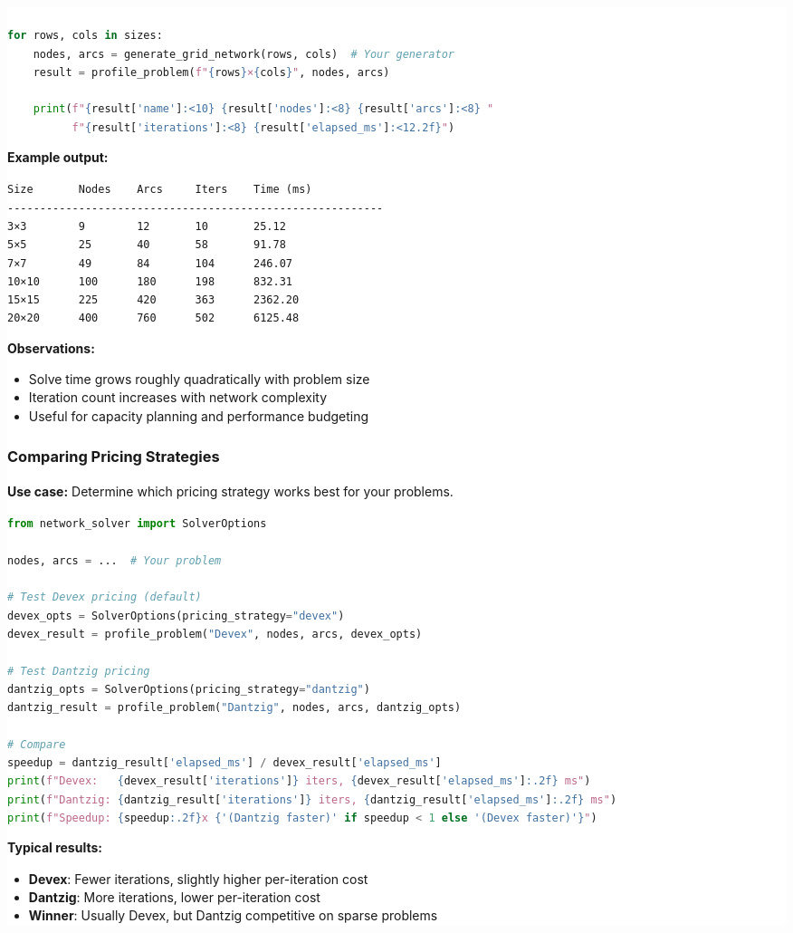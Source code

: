 ```python

for rows, cols in sizes:
    nodes, arcs = generate_grid_network(rows, cols)  # Your generator
    result = profile_problem(f"{rows}×{cols}", nodes, arcs)
    
    print(f"{result['name']:<10} {result['nodes']:<8} {result['arcs']:<8} "
          f"{result['iterations']:<8} {result['elapsed_ms']:<12.2f}")
```

**Example output:**
```
Size       Nodes    Arcs     Iters    Time (ms)
----------------------------------------------------------
3×3        9        12       10       25.12
5×5        25       40       58       91.78
7×7        49       84       104      246.07
10×10      100      180      198      832.31
15×15      225      420      363      2362.20
20×20      400      760      502      6125.48
```

**Observations:**
- Solve time grows roughly quadratically with problem size
- Iteration count increases with network complexity
- Useful for capacity planning and performance budgeting

### Comparing Pricing Strategies

**Use case:** Determine which pricing strategy works best for your problems.

```python
from network_solver import SolverOptions

nodes, arcs = ...  # Your problem

# Test Devex pricing (default)
devex_opts = SolverOptions(pricing_strategy="devex")
devex_result = profile_problem("Devex", nodes, arcs, devex_opts)

# Test Dantzig pricing
dantzig_opts = SolverOptions(pricing_strategy="dantzig")
dantzig_result = profile_problem("Dantzig", nodes, arcs, dantzig_opts)

# Compare
speedup = dantzig_result['elapsed_ms'] / devex_result['elapsed_ms']
print(f"Devex:   {devex_result['iterations']} iters, {devex_result['elapsed_ms']:.2f} ms")
print(f"Dantzig: {dantzig_result['iterations']} iters, {dantzig_result['elapsed_ms']:.2f} ms")
print(f"Speedup: {speedup:.2f}x {'(Dantzig faster)' if speedup < 1 else '(Devex faster)'}")
```

**Typical results:**
- **Devex**: Fewer iterations, slightly higher per-iteration cost
- **Dantzig**: More iterations, lower per-iteration cost
- **Winner**: Usually Devex, but Dantzig competitive on sparse problems
